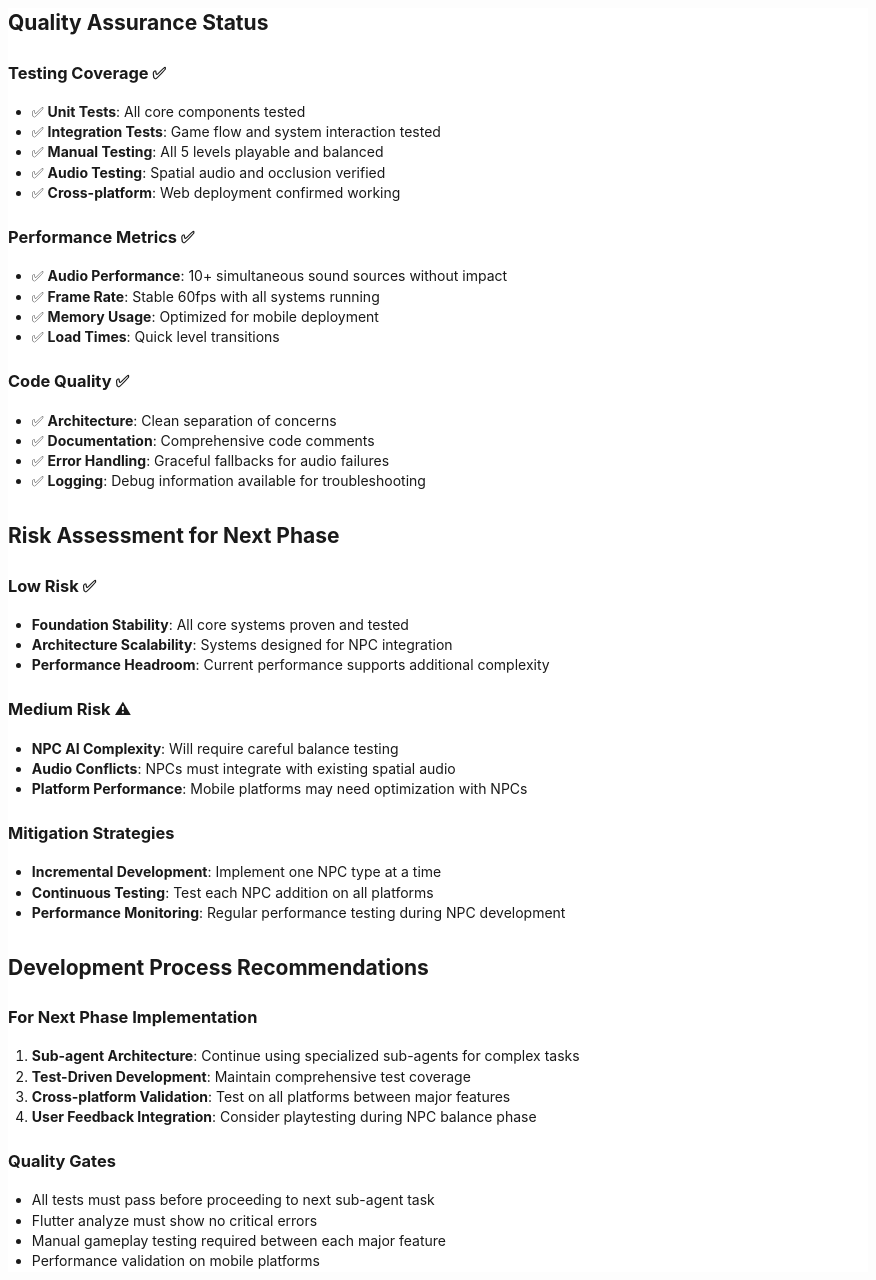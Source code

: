 ## Quality Assurance Status

### Testing Coverage ✅
- ✅ **Unit Tests**: All core components tested
- ✅ **Integration Tests**: Game flow and system interaction tested
- ✅ **Manual Testing**: All 5 levels playable and balanced
- ✅ **Audio Testing**: Spatial audio and occlusion verified
- ✅ **Cross-platform**: Web deployment confirmed working

### Performance Metrics ✅
- ✅ **Audio Performance**: 10+ simultaneous sound sources without impact
- ✅ **Frame Rate**: Stable 60fps with all systems running
- ✅ **Memory Usage**: Optimized for mobile deployment
- ✅ **Load Times**: Quick level transitions

### Code Quality ✅
- ✅ **Architecture**: Clean separation of concerns
- ✅ **Documentation**: Comprehensive code comments
- ✅ **Error Handling**: Graceful fallbacks for audio failures
- ✅ **Logging**: Debug information available for troubleshooting

## Risk Assessment for Next Phase

### Low Risk ✅
- **Foundation Stability**: All core systems proven and tested
- **Architecture Scalability**: Systems designed for NPC integration
- **Performance Headroom**: Current performance supports additional complexity

### Medium Risk ⚠️
- **NPC AI Complexity**: Will require careful balance testing
- **Audio Conflicts**: NPCs must integrate with existing spatial audio
- **Platform Performance**: Mobile platforms may need optimization with NPCs

### Mitigation Strategies
- **Incremental Development**: Implement one NPC type at a time
- **Continuous Testing**: Test each NPC addition on all platforms
- **Performance Monitoring**: Regular performance testing during NPC development

## Development Process Recommendations

### For Next Phase Implementation
1. **Sub-agent Architecture**: Continue using specialized sub-agents for complex tasks
2. **Test-Driven Development**: Maintain comprehensive test coverage
3. **Cross-platform Validation**: Test on all platforms between major features
4. **User Feedback Integration**: Consider playtesting during NPC balance phase

### Quality Gates
- All tests must pass before proceeding to next sub-agent task
- Flutter analyze must show no critical errors
- Manual gameplay testing required between each major feature
- Performance validation on mobile platforms
